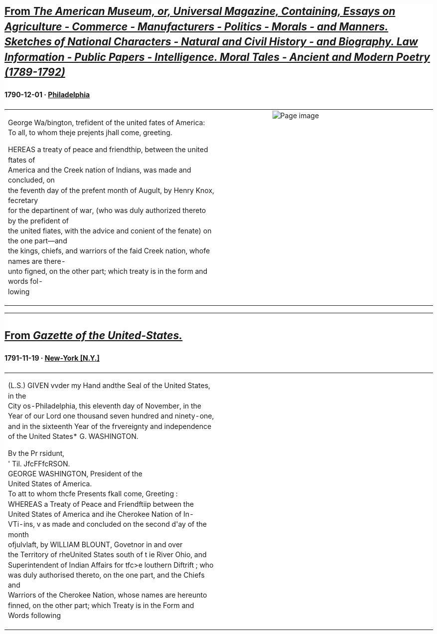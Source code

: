 
## [From _The American Museum, or, Universal Magazine, Containing, Essays on Agriculture - Commerce - Manufacturers - Politics - Morals - and Manners. Sketches of National Characters - Natural and Civil History - and Biography. Law Information - Public Papers - Intelligence. Moral Tales - Ancient and Modern Poetry (1789-1792)_](https://archive.org/details/sim_american-museum-or-universal-magazine_1790-12_8/page/n133/mode/1up?view=theater)

#### 1790-12-01 &middot; [Philadelphia](http://dbpedia.org/resource/Philadelphia)

<table style="width: 100%;"><tr><td style="width: 50%">

  
  
George Wa/bington, trefident of the united fates of America:  
To all, to whom theje prejents jhall come, greeting.  
  
HEREAS a treaty of peace and friendthip, between the united ftates of  
America and the Creek nation of Indians, was made and concluded, on  
the feventh day of the prefent month of Augult, by Henry Knox, fecretary  
for the departinent of war, (who was duly authorized thereto by the prefident of  
the united fiates, with the advice and conient of the fenate) on the one part—and  
the kings, chiefs, and warriors of the faid Creek nation, whofe names are there-  
unto figned, on the other part; which treaty is in the form and words fol-  
lowing 
</td><td style="width: 50%; max-height: 75%; margin: auto; display: block;">
<img alt="Page image" src="https://iiif.archive.org/image/iiif/2/sim_american-museum-or-universal-magazine_1790-12_8%2Fsim_american-museum-or-universal-magazine_1790-12_8_jp2.zip%2Fsim_american-museum-or-universal-magazine_1790-12_8_jp2%2Fsim_american-museum-or-universal-magazine_1790-12_8_0133.jp2/pct:22.147385103011093,65.26946107784431,66.20443740095087,14.795409181636726/600,/0/default.jpg"/>
</td>
</tr></table>

---

## [From _Gazette of the United-States._](https://www.loc.gov/resource/sn83030483/1791-11-19/ed-1/?sp=2)

#### 1791-11-19 &middot; [New-York [N.Y.]](http://dbpedia.org/resource/New_York_City)

<table style="width: 100%;"><tr><td style="width: 50%">

  
(L.S.) GIVEN vvder my Hand andthe Seal of the United States, in the  
City os-Philadelphia, this eleventh day of November, in the  
Year of our Lord one thousand seven hundred and ninety-one,  
and in the sixteenth Year of the frvereignty and independence  
of the United States* G. WASHINGTON.  
  
Bv the Pr rsidunt,  
&#x27; Til. JfcFFfcRSON.  
GEORGE WASHINGTON, President of the  
United States of America.  
To att to whom thcfe Presents fkall come, Greeting :  
WHEREAS a Treaty of Peace and Friendftiip between the  
United States of America and ihe Cherokee Nation of In-  
VTi-ins, v as made and concluded on the second d&#x27;ay of the month  
ofjulvlaft, by WILLIAM BLOUNT, Govetnor in and over  
the Territory of rheUnited States south of t ie River Ohio, and  
Superintendent of Indian Affairs for tfc&gt;e louthern Diftrift ; who  
was duly authorised thereto, on the one part, and the Chiefs and  
Warriors of the Cherokee Nation, whose names are hereunto  
finned, on the other part; which Treaty is in the Form and  
Words following
</td><td style="width: 50%; max-height: 75%; margin: auto; display: block;">